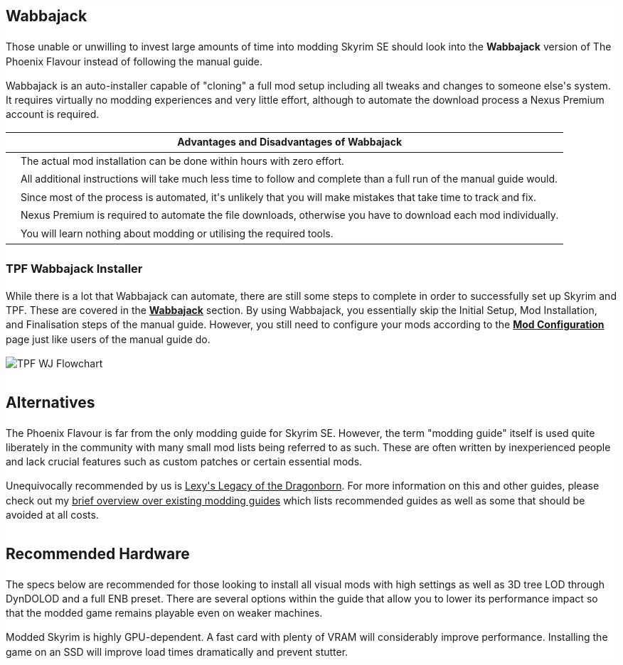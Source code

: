 ## Wabbajack

Those unable or unwilling to invest large amounts of time into modding Skyrim SE should look into the **Wabbajack** version of The Phoenix Flavour instead of following the manual guide.

Wabbajack is an auto-installer capable of "cloning" a full mod setup including all tweaks and changes to someone else's system. It requires virtually no modding experiences and very little effort, although to automate the download process a Nexus Premium account is required.

|            | Advantages and Disadvantages of Wabbajack                    |
| ---------- | ------------------------------------------------------------ |
| <span style= "color: green"><i class="fas fa-plus-circle"></i></span> | The actual mod installation can be done within hours with zero effort. |
| <span style= "color: green"><i class="fas fa-plus-circle"></i></span> | All additional instructions will take much less time to follow and complete than a full run of the manual guide would. |
| <span style= "color: green"><i class="fas fa-plus-circle"></i></span> | Since most of the process is automated, it's unlikely that you will make mistakes that take time to track and fix. |
| <span style= "color: red"><i class="fas fa-minus-circle"></i></span> | Nexus Premium is required to automate the file downloads, otherwise you have to download each mod individually. |
| <span style= "color: red"><i class="fas fa-minus-circle"></i></span> | You will learn nothing about modding or utilising the required tools. |

### TPF Wabbajack Installer

While there is a lot that Wabbajack can automate, there are still some steps to complete in order to successfully set up Skyrim and TPF. These are covered in the [**Wabbajack**](/tpf/wabbajack/) section. By using Wabbajack, you essentially skip the Initial Setup, Mod Installation, and Finalisation steps of the manual guide. However, you still need to configure your mods according to the [**Mod Configuration**](/tpf/mod-configuration/) page just like users of the manual guide do.

![TPF WJ Flowchart](/Pictures/tpf/introduction/tpf-guide-flowchart.png)

## Alternatives

The Phoenix Flavour is far from the only modding guide for Skyrim SE. However, the term "modding guide" itself is used quite liberately in the community with many small mod lists being referred to as such. These are often written by inexperienced people and lack crucial features such as custom patches or certain essential mods.

Unequivocally recommended by us is [Lexy's Legacy of the Dragonborn](https://lexyslotd.com/). For more information on this and other guides, please check out my [brief overview over existing modding guides](/tpf/guide-resources/modding-guides/) which lists recommended guides as well as some that should be avoided at all costs.

## Recommended Hardware

The specs below are recommended for those looking to install all visual mods with high settings as well as 3D tree LOD through DynDOLOD and a full ENB preset. There are several options within the guide that allow you to lower its performance impact so that the modded game remains playable even on weaker machines.

Modded Skyrim is highly GPU-dependent. A fast card with plenty of VRAM will considerably improve performance. Installing the game on an SSD will improve load times dramatically and prevent stutter.
